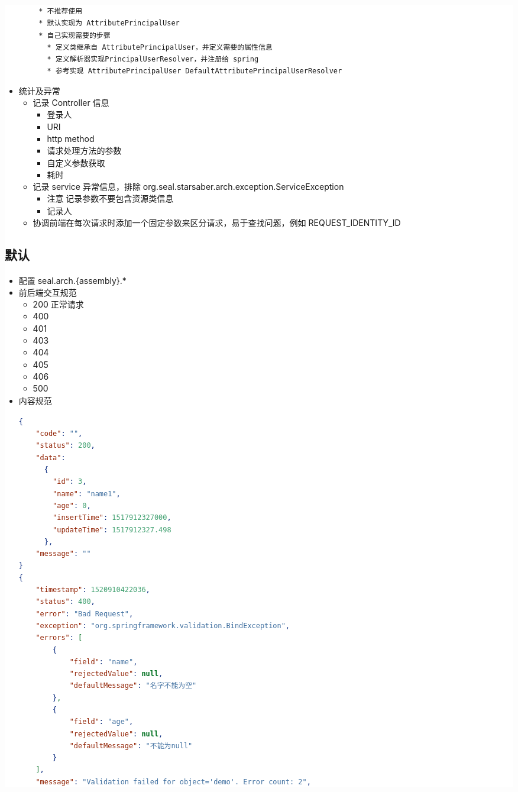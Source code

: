             * 不推荐使用
            * 默认实现为 AttributePrincipalUser
            * 自己实现需要的步骤
              * 定义类继承自 AttributePrincipalUser，并定义需要的属性信息
              * 定义解析器实现PrincipalUserResolver，并注册给 spring
              * 参考实现 AttributePrincipalUser DefaultAttributePrincipalUserResolver
  * 统计及异常
    * 记录 Controller 信息
      * 登录人
      * URI
      * http method
      * 请求处理方法的参数
      * 自定义参数获取
      * 耗时
    * 记录 service 异常信息，排除 org.seal.starsaber.arch.exception.ServiceException
      * 注意 记录参数不要包含资源类信息
      * 记录人
    * 协调前端在每次请求时添加一个固定参数来区分请求，易于查找问题，例如 REQUEST_IDENTITY_ID
## 默认
  * 配置 seal.arch.{assembly}.*
  * 前后端交互规范
    * 200 正常请求
    * 400
    * 401
    * 403
    * 404
    * 405
    * 406
    * 500
  * 内容规范
    ```json
    {
        "code": "",
        "status": 200,
        "data":
          {
            "id": 3,
            "name": "name1",
            "age": 0,
            "insertTime": 1517912327000,
            "updateTime": 1517912327.498
          },
        "message": ""
    }
    {
        "timestamp": 1520910422036,
        "status": 400,
        "error": "Bad Request",
        "exception": "org.springframework.validation.BindException",
        "errors": [
            {
                "field": "name",
                "rejectedValue": null,
                "defaultMessage": "名字不能为空"
            },
            {
                "field": "age",
                "rejectedValue": null,
                "defaultMessage": "不能为null"
            }
        ],
        "message": "Validation failed for object='demo'. Error count: 2",
